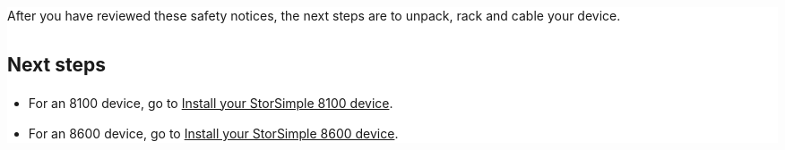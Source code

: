 After you have reviewed these safety notices, the next steps are to unpack, rack and cable your device.

## <a name="next-steps"></a>Next steps

- For an 8100 device, go to [Install your StorSimple 8100 device](storsimple-8100-hardware-installation.md).

- For an 8600 device, go to [Install your StorSimple 8600 device](storsimple-8600-hardware-installation.md).

